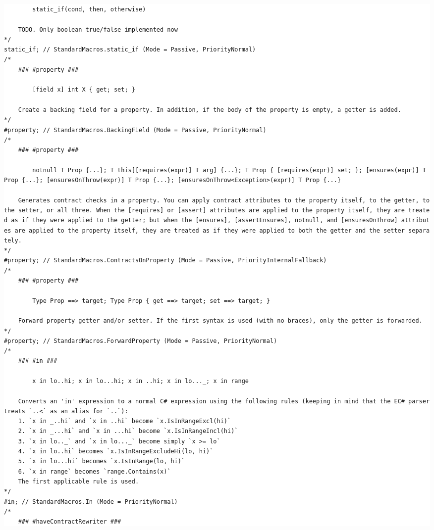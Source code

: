 			static_if(cond, then, otherwise)

		TODO. Only boolean true/false implemented now
	*/
	static_if; // StandardMacros.static_if (Mode = Passive, PriorityNormal)
	/*
		### #property ###

			[field x] int X { get; set; }

		Create a backing field for a property. In addition, if the body of the property is empty, a getter is added.
	*/
	#property; // StandardMacros.BackingField (Mode = Passive, PriorityNormal)
	/*
		### #property ###

			notnull T Prop {...}; T this[[requires(expr)] T arg] {...}; T Prop { [requires(expr)] set; }; [ensures(expr)] T Prop {...}; [ensuresOnThrow(expr)] T Prop {...}; [ensuresOnThrow<Exception>(expr)] T Prop {...}

		Generates contract checks in a property. You can apply contract attributes to the property itself, to the getter, to the setter, or all three. When the [requires] or [assert] attributes are applied to the property itself, they are treated as if they were applied to the getter; but when the [ensures], [assertEnsures], notnull, and [ensuresOnThrow] attributes are applied to the property itself, they are treated as if they were applied to both the getter and the setter separately.
	*/
	#property; // StandardMacros.ContractsOnProperty (Mode = Passive, PriorityInternalFallback)
	/*
		### #property ###

			Type Prop ==> target; Type Prop { get ==> target; set ==> target; }

		Forward property getter and/or setter. If the first syntax is used (with no braces), only the getter is forwarded.
	*/
	#property; // StandardMacros.ForwardProperty (Mode = Passive, PriorityNormal)
	/*
		### #in ###

			x in lo..hi; x in lo...hi; x in ..hi; x in lo..._; x in range

		Converts an 'in' expression to a normal C# expression using the following rules (keeping in mind that the EC# parser treats `..<` as an alias for `..`):
		1. `x in _..hi` and `x in ..hi` become `x.IsInRangeExcl(hi)`
		2. `x in _...hi` and `x in ...hi` become `x.IsInRangeIncl(hi)`
		3. `x in lo.._` and `x in lo..._` become simply `x >= lo`
		4. `x in lo..hi` becomes `x.IsInRangeExcludeHi(lo, hi)`
		5. `x in lo...hi` becomes `x.IsInRange(lo, hi)`
		6. `x in range` becomes `range.Contains(x)`
		The first applicable rule is used.
	*/
	#in; // StandardMacros.In (Mode = PriorityNormal)
	/*
		### #haveContractRewriter ###
